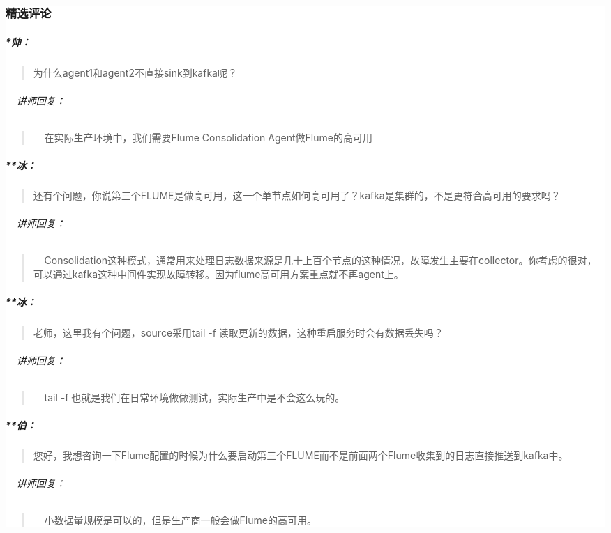 
### 精选评论

##### *帅：
> 为什么agent1和agent2不直接sink到kafka呢？

 ###### &nbsp;&nbsp;&nbsp; 讲师回复：
> &nbsp;&nbsp;&nbsp; 在实际生产环境中，我们需要Flume Consolidation Agent做Flume的高可用

##### **冰：
> 还有个问题，你说第三个FLUME是做高可用，这一个单节点如何高可用了？kafka是集群的，不是更符合高可用的要求吗？

 ###### &nbsp;&nbsp;&nbsp; 讲师回复：
> &nbsp;&nbsp;&nbsp; Consolidation这种模式，通常用来处理日志数据来源是几十上百个节点的这种情况，故障发生主要在collector。你考虑的很对，可以通过kafka这种中间件实现故障转移。因为flume高可用方案重点就不再agent上。

##### **冰：
> 老师，这里我有个问题，source采用tail -f 读取更新的数据，这种重启服务时会有数据丢失吗？

 ###### &nbsp;&nbsp;&nbsp; 讲师回复：
> &nbsp;&nbsp;&nbsp; tail -f 也就是我们在日常环境做做测试，实际生产中是不会这么玩的。

##### **伯：
> 您好，我想咨询一下Flume配置的时候为什么要启动第三个FLUME而不是前面两个Flume收集到的日志直接推送到kafka中。

 ###### &nbsp;&nbsp;&nbsp; 讲师回复：
> &nbsp;&nbsp;&nbsp; 小数据量规模是可以的，但是生产商一般会做Flume的高可用。

